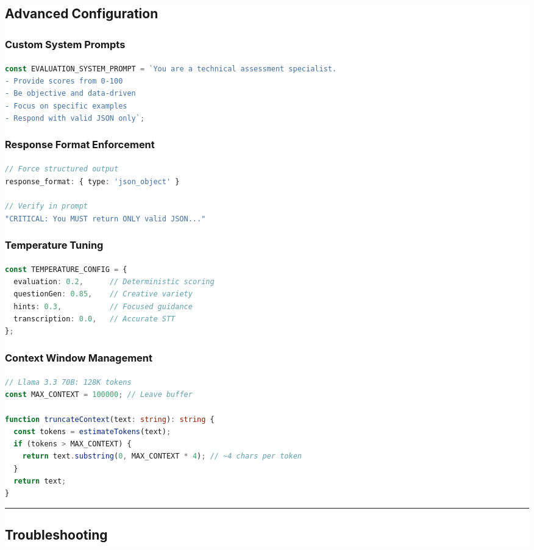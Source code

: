 
## Advanced Configuration

### Custom System Prompts

```typescript
const EVALUATION_SYSTEM_PROMPT = `You are a technical assessment specialist.
- Provide scores from 0-100
- Be objective and data-driven
- Focus on specific examples
- Respond with valid JSON only`;
```

### Response Format Enforcement

```typescript
// Force structured output
response_format: { type: 'json_object' }

// Verify in prompt
"CRITICAL: You MUST return ONLY valid JSON..."
```

### Temperature Tuning

```typescript
const TEMPERATURE_CONFIG = {
  evaluation: 0.2,      // Deterministic scoring
  questionGen: 0.85,    // Creative variety
  hints: 0.3,           // Focused guidance
  transcription: 0.0,   // Accurate STT
};
```

### Context Window Management

```typescript
// Llama 3.3 70B: 128K tokens
const MAX_CONTEXT = 100000; // Leave buffer

function truncateContext(text: string): string {
  const tokens = estimateTokens(text);
  if (tokens > MAX_CONTEXT) {
    return text.substring(0, MAX_CONTEXT * 4); // ~4 chars per token
  }
  return text;
}
```

---

## Troubleshooting
